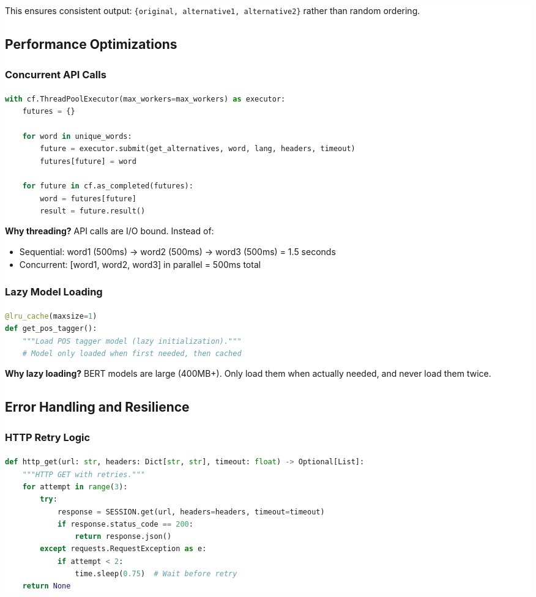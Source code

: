 This ensures consistent output: `{original, alternative1, alternative2}` rather than random ordering.

## Performance Optimizations

### Concurrent API Calls

```python
with cf.ThreadPoolExecutor(max_workers=max_workers) as executor:
    futures = {}
    
    for word in unique_words:
        future = executor.submit(get_alternatives, word, lang, headers, timeout)
        futures[future] = word
    
    for future in cf.as_completed(futures):
        word = futures[future]
        result = future.result()
```

**Why threading?** API calls are I/O bound. Instead of:
- Sequential: word1 (500ms) → word2 (500ms) → word3 (500ms) = 1.5 seconds
- Concurrent: [word1, word2, word3] in parallel = 500ms total

### Lazy Model Loading

```python
@lru_cache(maxsize=1)
def get_pos_tagger():
    """Load POS tagger model (lazy initialization)."""
    # Model only loaded when first needed, then cached
```

**Why lazy loading?** BERT models are large (400MB+). Only load them when actually needed, and never load them twice.

## Error Handling and Resilience

### HTTP Retry Logic

```python
def http_get(url: str, headers: Dict[str, str], timeout: float) -> Optional[List]:
    """HTTP GET with retries."""
    for attempt in range(3):
        try:
            response = SESSION.get(url, headers=headers, timeout=timeout)
            if response.status_code == 200:
                return response.json()
        except requests.RequestException as e:
            if attempt < 2:
                time.sleep(0.75)  # Wait before retry
    return None
```
